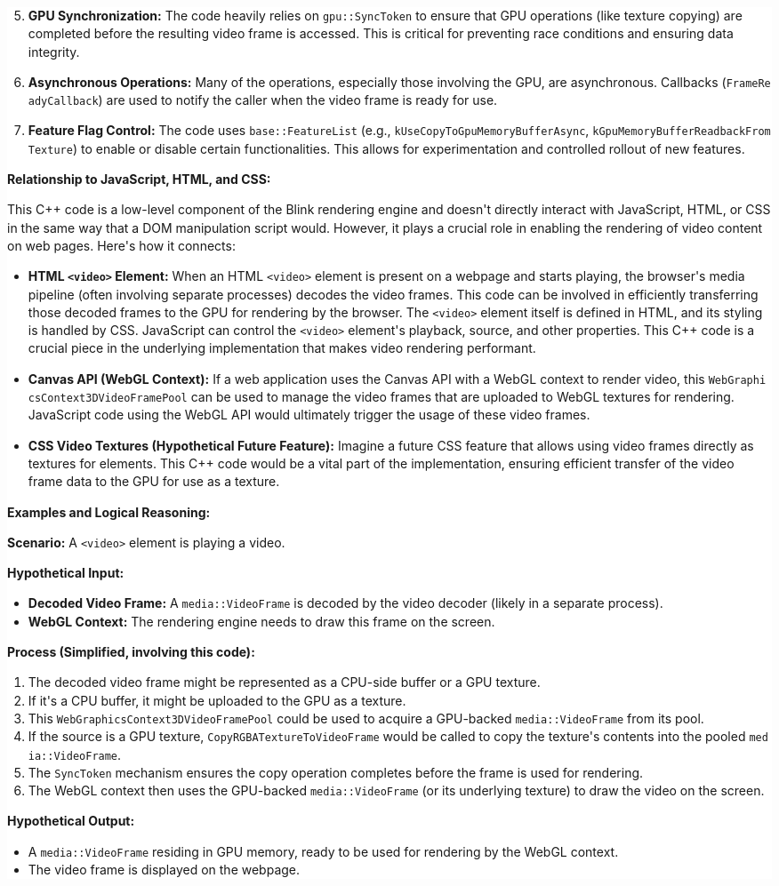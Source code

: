 5. **GPU Synchronization:** The code heavily relies on `gpu::SyncToken` to ensure that GPU operations (like texture copying) are completed before the resulting video frame is accessed. This is critical for preventing race conditions and ensuring data integrity.

6. **Asynchronous Operations:** Many of the operations, especially those involving the GPU, are asynchronous. Callbacks (`FrameReadyCallback`) are used to notify the caller when the video frame is ready for use.

7. **Feature Flag Control:** The code uses `base::FeatureList` (e.g., `kUseCopyToGpuMemoryBufferAsync`, `kGpuMemoryBufferReadbackFromTexture`) to enable or disable certain functionalities. This allows for experimentation and controlled rollout of new features.

**Relationship to JavaScript, HTML, and CSS:**

This C++ code is a low-level component of the Blink rendering engine and doesn't directly interact with JavaScript, HTML, or CSS in the same way that a DOM manipulation script would. However, it plays a crucial role in enabling the rendering of video content on web pages. Here's how it connects:

* **HTML `<video>` Element:** When an HTML `<video>` element is present on a webpage and starts playing, the browser's media pipeline (often involving separate processes) decodes the video frames. This code can be involved in efficiently transferring those decoded frames to the GPU for rendering by the browser. The `<video>` element itself is defined in HTML, and its styling is handled by CSS. JavaScript can control the `<video>` element's playback, source, and other properties. This C++ code is a crucial piece in the underlying implementation that makes video rendering performant.

* **Canvas API (WebGL Context):**  If a web application uses the Canvas API with a WebGL context to render video, this `WebGraphicsContext3DVideoFramePool` can be used to manage the video frames that are uploaded to WebGL textures for rendering. JavaScript code using the WebGL API would ultimately trigger the usage of these video frames.

* **CSS Video Textures (Hypothetical Future Feature):**  Imagine a future CSS feature that allows using video frames directly as textures for elements. This C++ code would be a vital part of the implementation, ensuring efficient transfer of the video frame data to the GPU for use as a texture.

**Examples and Logical Reasoning:**

**Scenario:** A `<video>` element is playing a video.

**Hypothetical Input:**
* **Decoded Video Frame:**  A `media::VideoFrame` is decoded by the video decoder (likely in a separate process).
* **WebGL Context:** The rendering engine needs to draw this frame on the screen.

**Process (Simplified, involving this code):**
1. The decoded video frame might be represented as a CPU-side buffer or a GPU texture.
2. If it's a CPU buffer, it might be uploaded to the GPU as a texture.
3. This `WebGraphicsContext3DVideoFramePool` could be used to acquire a GPU-backed `media::VideoFrame` from its pool.
4. If the source is a GPU texture, `CopyRGBATextureToVideoFrame` would be called to copy the texture's contents into the pooled `media::VideoFrame`.
5. The `SyncToken` mechanism ensures the copy operation completes before the frame is used for rendering.
6. The WebGL context then uses the GPU-backed `media::VideoFrame` (or its underlying texture) to draw the video on the screen.

**Hypothetical Output:**
* A `media::VideoFrame` residing in GPU memory, ready to be used for rendering by the WebGL context.
* The video frame is displayed on the webpage.

